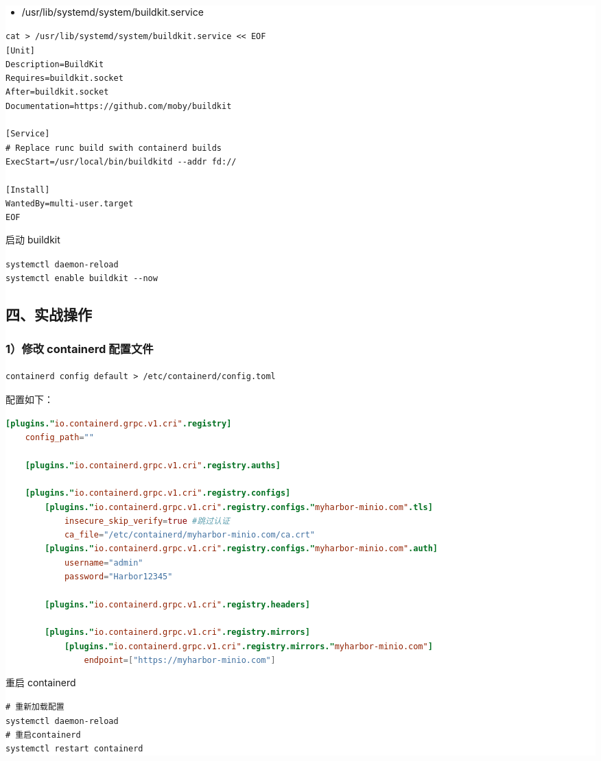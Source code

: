 - /usr/lib/systemd/system/buildkit.service
```shell
cat > /usr/lib/systemd/system/buildkit.service << EOF 
[Unit] 
Description=BuildKit 
Requires=buildkit.socket 
After=buildkit.socket 
Documentation=https://github.com/moby/buildkit 

[Service] 
# Replace runc build swith containerd builds
ExecStart=/usr/local/bin/buildkitd --addr fd://

[Install] 
WantedBy=multi-user.target 
EOF
```

启动 buildkit
```shell
systemctl daemon-reload 
systemctl enable buildkit --now
```

## 四、实战操作
### 1）修改 containerd 配置文件
```shell
containerd config default > /etc/containerd/config.toml
```
配置如下：
```toml
[plugins."io.containerd.grpc.v1.cri".registry] 
    config_path="" 
    
    [plugins."io.containerd.grpc.v1.cri".registry.auths] 
    
    [plugins."io.containerd.grpc.v1.cri".registry.configs] 
        [plugins."io.containerd.grpc.v1.cri".registry.configs."myharbor-minio.com".tls] 
            insecure_skip_verify=true #跳过认证 
            ca_file="/etc/containerd/myharbor-minio.com/ca.crt" 
        [plugins."io.containerd.grpc.v1.cri".registry.configs."myharbor-minio.com".auth] 
            username="admin" 
            password="Harbor12345" 

        [plugins."io.containerd.grpc.v1.cri".registry.headers] 

        [plugins."io.containerd.grpc.v1.cri".registry.mirrors] 
            [plugins."io.containerd.grpc.v1.cri".registry.mirrors."myharbor-minio.com"] 
                endpoint=["https://myharbor-minio.com"]
```


重启 containerd
```shell
# 重新加载配置 
systemctl daemon-reload 
# 重启containerd 
systemctl restart containerd
```

